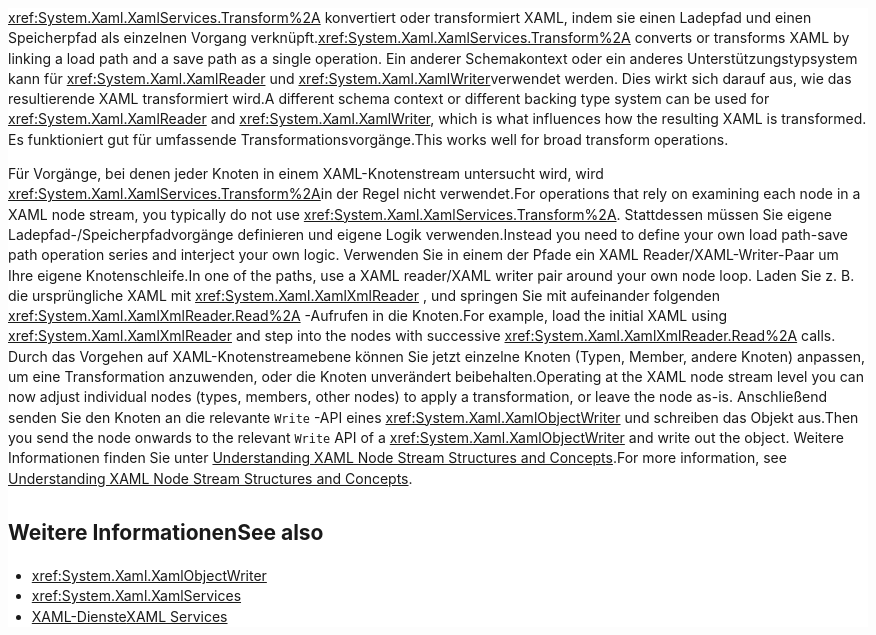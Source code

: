 <span data-ttu-id="41b61-158"><xref:System.Xaml.XamlServices.Transform%2A> konvertiert oder transformiert XAML, indem sie einen Ladepfad und einen Speicherpfad als einzelnen Vorgang verknüpft.</span><span class="sxs-lookup"><span data-stu-id="41b61-158"><xref:System.Xaml.XamlServices.Transform%2A> converts or transforms XAML by linking a load path and a save path as a single operation.</span></span> <span data-ttu-id="41b61-159">Ein anderer Schemakontext oder ein anderes Unterstützungstypsystem kann für <xref:System.Xaml.XamlReader> und <xref:System.Xaml.XamlWriter>verwendet werden. Dies wirkt sich darauf aus, wie das resultierende XAML transformiert wird.</span><span class="sxs-lookup"><span data-stu-id="41b61-159">A different schema context or different backing type system can be used for <xref:System.Xaml.XamlReader> and <xref:System.Xaml.XamlWriter>, which is what influences how the resulting XAML is transformed.</span></span> <span data-ttu-id="41b61-160">Es funktioniert gut für umfassende Transformationsvorgänge.</span><span class="sxs-lookup"><span data-stu-id="41b61-160">This works well for broad transform operations.</span></span>

<span data-ttu-id="41b61-161">Für Vorgänge, bei denen jeder Knoten in einem XAML-Knotenstream untersucht wird, wird <xref:System.Xaml.XamlServices.Transform%2A>in der Regel nicht verwendet.</span><span class="sxs-lookup"><span data-stu-id="41b61-161">For operations that rely on examining each node in a XAML node stream, you typically do not use <xref:System.Xaml.XamlServices.Transform%2A>.</span></span> <span data-ttu-id="41b61-162">Stattdessen müssen Sie eigene Ladepfad-/Speicherpfadvorgänge definieren und eigene Logik verwenden.</span><span class="sxs-lookup"><span data-stu-id="41b61-162">Instead you need to define your own load path-save path operation series and interject your own logic.</span></span> <span data-ttu-id="41b61-163">Verwenden Sie in einem der Pfade ein XAML Reader/XAML-Writer-Paar um Ihre eigene Knotenschleife.</span><span class="sxs-lookup"><span data-stu-id="41b61-163">In one of the paths, use a XAML reader/XAML writer pair around your own node loop.</span></span> <span data-ttu-id="41b61-164">Laden Sie z. B. die ursprüngliche XAML mit <xref:System.Xaml.XamlXmlReader> , und springen Sie mit aufeinander folgenden <xref:System.Xaml.XamlXmlReader.Read%2A> -Aufrufen in die Knoten.</span><span class="sxs-lookup"><span data-stu-id="41b61-164">For example, load the initial XAML using <xref:System.Xaml.XamlXmlReader> and step into the nodes with successive <xref:System.Xaml.XamlXmlReader.Read%2A> calls.</span></span> <span data-ttu-id="41b61-165">Durch das Vorgehen auf XAML-Knotenstreamebene können Sie jetzt einzelne Knoten (Typen, Member, andere Knoten) anpassen, um eine Transformation anzuwenden, oder die Knoten unverändert beibehalten.</span><span class="sxs-lookup"><span data-stu-id="41b61-165">Operating at the XAML node stream level you can now adjust individual nodes (types, members, other nodes) to apply a transformation, or leave the node as-is.</span></span> <span data-ttu-id="41b61-166">Anschließend senden Sie den Knoten an die relevante `Write` -API eines <xref:System.Xaml.XamlObjectWriter> und schreiben das Objekt aus.</span><span class="sxs-lookup"><span data-stu-id="41b61-166">Then you send the node onwards to the relevant `Write` API of a <xref:System.Xaml.XamlObjectWriter> and write out the object.</span></span> <span data-ttu-id="41b61-167">Weitere Informationen finden Sie unter [Understanding XAML Node Stream Structures and Concepts](understanding-xaml-node-stream-structures-and-concepts.md).</span><span class="sxs-lookup"><span data-stu-id="41b61-167">For more information, see [Understanding XAML Node Stream Structures and Concepts](understanding-xaml-node-stream-structures-and-concepts.md).</span></span>

## <a name="see-also"></a><span data-ttu-id="41b61-168">Weitere Informationen</span><span class="sxs-lookup"><span data-stu-id="41b61-168">See also</span></span>

- <xref:System.Xaml.XamlObjectWriter>
- <xref:System.Xaml.XamlServices>
- [<span data-ttu-id="41b61-169">XAML-Dienste</span><span class="sxs-lookup"><span data-stu-id="41b61-169">XAML Services</span></span>](../../../api/index.md)
